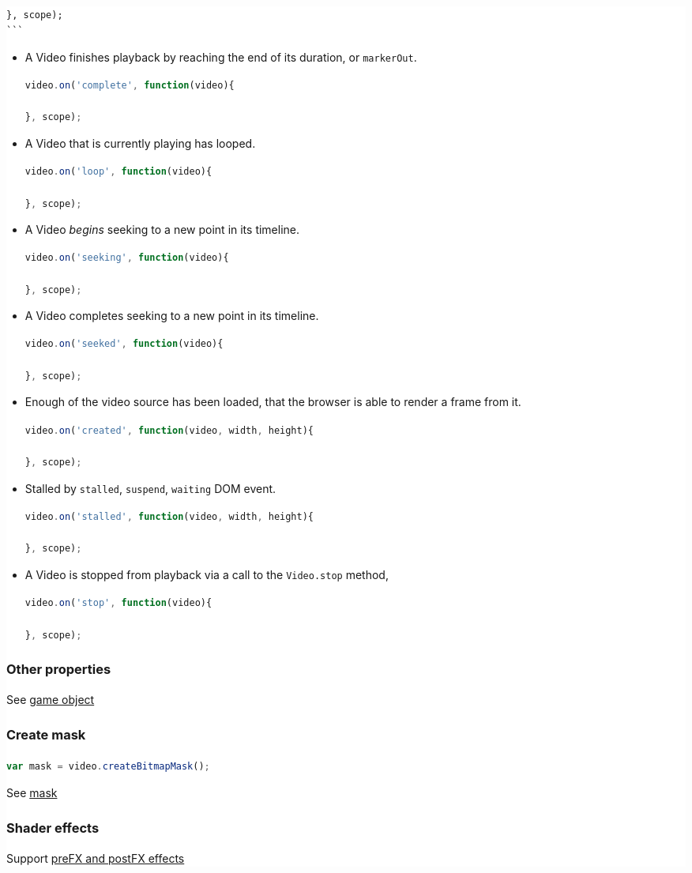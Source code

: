     }, scope);
    ```
- A Video finishes playback by reaching the end of its duration, or `markerOut`.
    ```javascript
    video.on('complete', function(video){

    }, scope);
    ```
- A Video that is currently playing has looped.
    ```javascript
    video.on('loop', function(video){

    }, scope);
    ```
- A Video _begins_ seeking to a new point in its timeline.
    ```javascript
    video.on('seeking', function(video){

    }, scope);
    ```
- A Video completes seeking to a new point in its timeline.
    ```javascript
    video.on('seeked', function(video){

    }, scope);
    ```
- Enough of the video source has been loaded, that the browser is able to render a frame from it.
    ```javascript
    video.on('created', function(video, width, height){

    }, scope);
    ```
- Stalled by `stalled`, `suspend`, `waiting` DOM event.
    ```javascript
    video.on('stalled', function(video, width, height){

    }, scope);
    ```
- A Video is stopped from playback via a call to the `Video.stop` method,
    ```javascript
    video.on('stop', function(video){

    }, scope);
    ```

### Other properties

See [game object](gameobject.md)

### Create mask

```javascript
var mask = video.createBitmapMask();
```

See [mask](mask.md)

### Shader effects

Support [preFX and postFX effects](shader-builtin.md)
